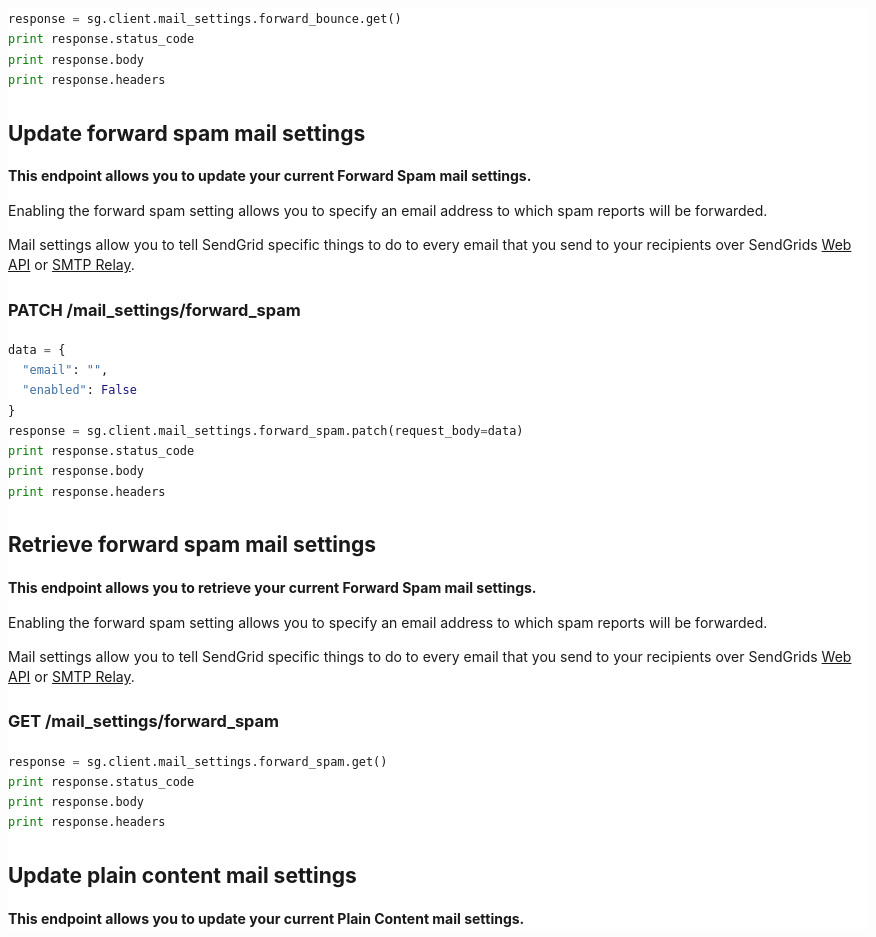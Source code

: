 
```python
response = sg.client.mail_settings.forward_bounce.get()
print response.status_code
print response.body
print response.headers
```
## Update forward spam mail settings

**This endpoint allows you to update your current Forward Spam mail settings.**

Enabling the forward spam setting allows you to specify an email address to which spam reports will be forwarded.

Mail settings allow you to tell SendGrid specific things to do to every email that you send to your recipients over SendGrids [Web API](https://sendgrid.com/docs/API_Reference/Web_API/mail.html) or [SMTP Relay](https://sendgrid.com/docs/API_Reference/SMTP_API/index.html).

### PATCH /mail_settings/forward_spam


```python
data = {
  "email": "",
  "enabled": False
}
response = sg.client.mail_settings.forward_spam.patch(request_body=data)
print response.status_code
print response.body
print response.headers
```
## Retrieve forward spam mail settings

**This endpoint allows you to retrieve your current Forward Spam mail settings.**

Enabling the forward spam setting allows you to specify an email address to which spam reports will be forwarded.

Mail settings allow you to tell SendGrid specific things to do to every email that you send to your recipients over SendGrids [Web API](https://sendgrid.com/docs/API_Reference/Web_API/mail.html) or [SMTP Relay](https://sendgrid.com/docs/API_Reference/SMTP_API/index.html).

### GET /mail_settings/forward_spam


```python
response = sg.client.mail_settings.forward_spam.get()
print response.status_code
print response.body
print response.headers
```
## Update plain content mail settings

**This endpoint allows you to update your current Plain Content mail settings.**
